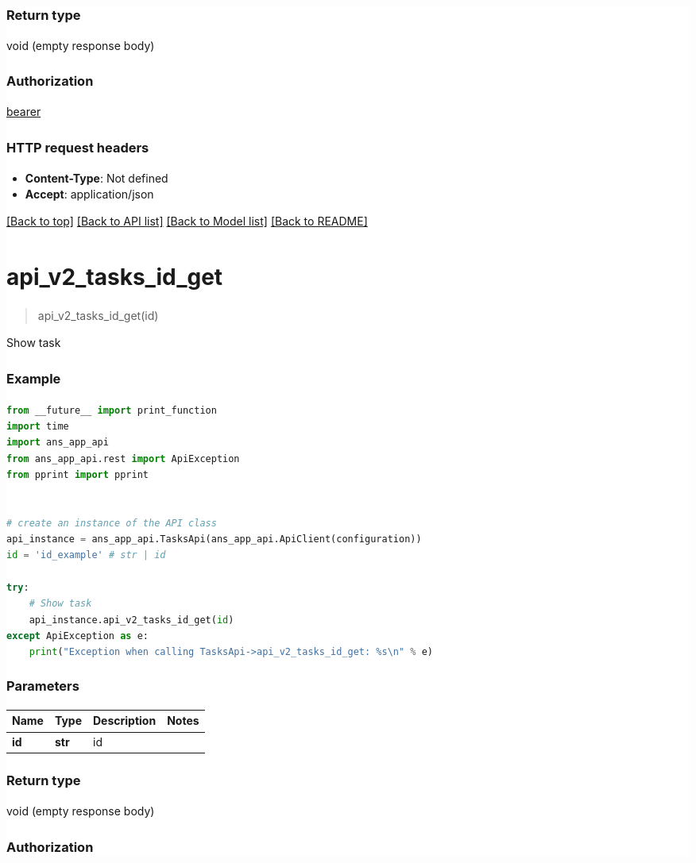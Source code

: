 ### Return type

void (empty response body)

### Authorization

[bearer](../README.md#bearer)

### HTTP request headers

 - **Content-Type**: Not defined
 - **Accept**: application/json

[[Back to top]](#) [[Back to API list]](../README.md#documentation-for-api-endpoints) [[Back to Model list]](../README.md#documentation-for-models) [[Back to README]](../README.md)

# **api_v2_tasks_id_get**
> api_v2_tasks_id_get(id)

Show task

### Example
```python
from __future__ import print_function
import time
import ans_app_api
from ans_app_api.rest import ApiException
from pprint import pprint


# create an instance of the API class
api_instance = ans_app_api.TasksApi(ans_app_api.ApiClient(configuration))
id = 'id_example' # str | id

try:
    # Show task
    api_instance.api_v2_tasks_id_get(id)
except ApiException as e:
    print("Exception when calling TasksApi->api_v2_tasks_id_get: %s\n" % e)
```

### Parameters

Name | Type | Description  | Notes
------------- | ------------- | ------------- | -------------
 **id** | **str**| id | 

### Return type

void (empty response body)

### Authorization
